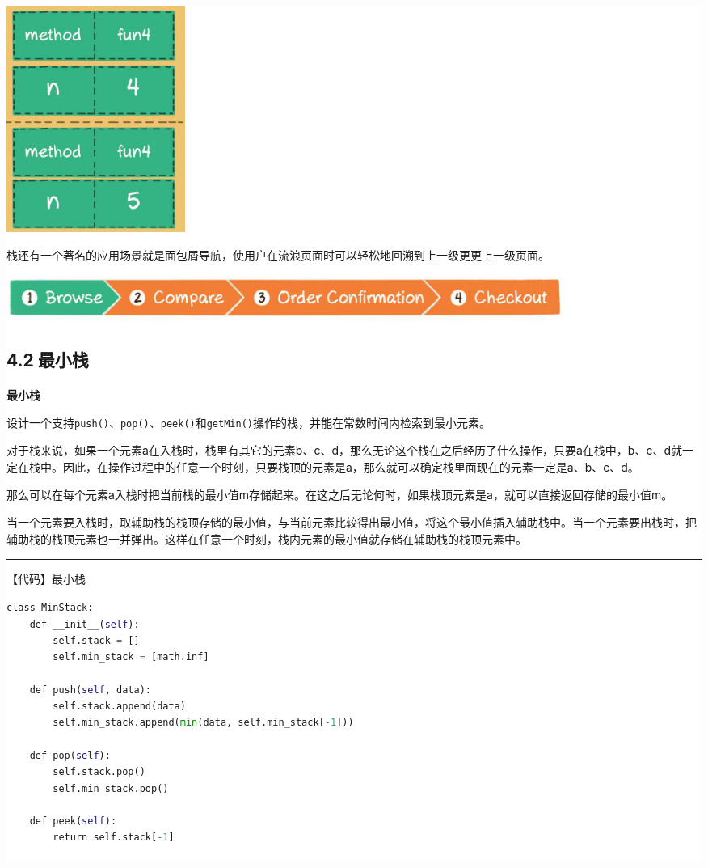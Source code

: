 <img src="./img/C4/4-1/8.png" style="zoom:67%;" />

栈还有一个著名的应用场景就是面包屑导航，使用户在流浪页面时可以轻松地回溯到上一级更更上一级页面。

![](./img/C4/4-1/9.png)

<div style="page-break-after: always;"></div>

## 4.2 最小栈

**最小栈**

设计一个支持`push()`、`pop()`、`peek()`和`getMin()`操作的栈，并能在常数时间内检索到最小元素。

对于栈来说，如果一个元素a在入栈时，栈里有其它的元素b、c、d，那么无论这个栈在之后经历了什么操作，只要a在栈中，b、c、d就一定在栈中。因此，在操作过程中的任意一个时刻，只要栈顶的元素是a，那么就可以确定栈里面现在的元素一定是a、b、c、d。

那么可以在每个元素a入栈时把当前栈的最小值m存储起来。在这之后无论何时，如果栈顶元素是a，就可以直接返回存储的最小值m。

当一个元素要入栈时，取辅助栈的栈顶存储的最小值，与当前元素比较得出最小值，将这个最小值插入辅助栈中。当一个元素要出栈时，把辅助栈的栈顶元素也一并弹出。这样在任意一个时刻，栈内元素的最小值就存储在辅助栈的栈顶元素中。

---

【代码】最小栈

```python
class MinStack:
    def __init__(self):
        self.stack = []
        self.min_stack = [math.inf]
    
    def push(self, data):
        self.stack.append(data)
        self.min_stack.append(min(data, self.min_stack[-1]))
    
    def pop(self):
        self.stack.pop()
        self.min_stack.pop()
    
    def peek(self):
        return self.stack[-1]
    
```